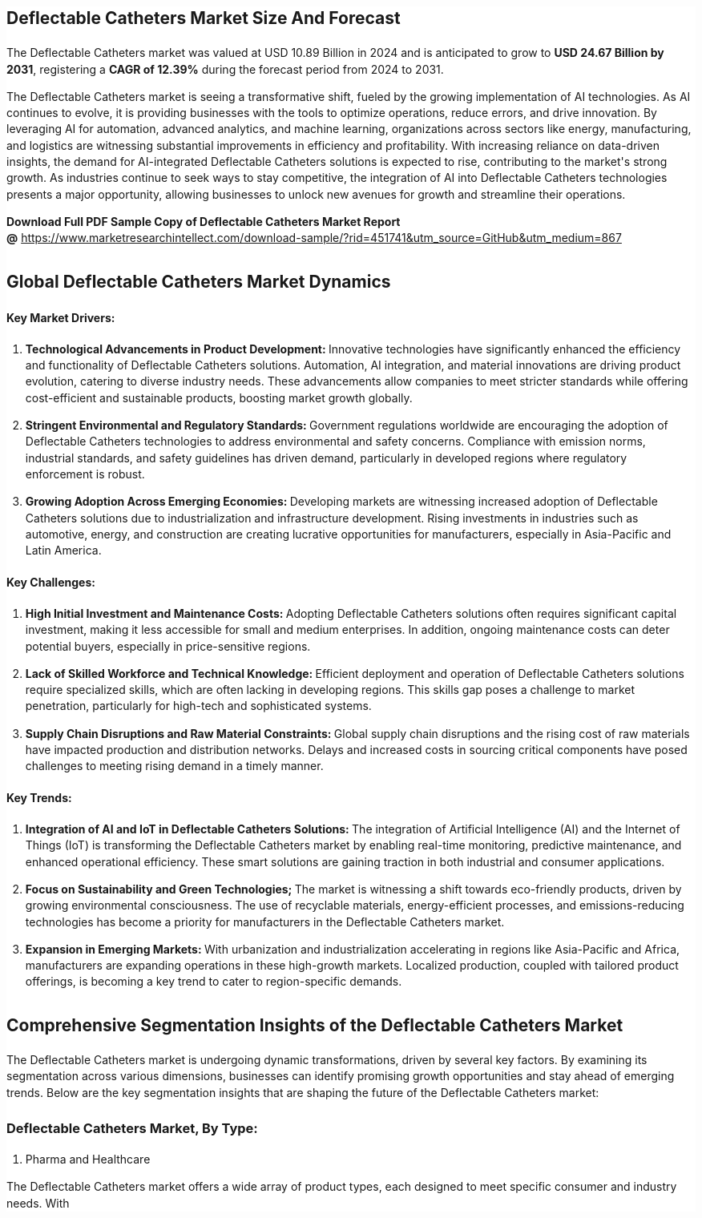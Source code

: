 <h2>Deflectable Catheters Market Size And Forecast</h2><p>The Deflectable Catheters market was valued at USD 10.89 Billion in 2024 and is anticipated to grow to <strong>USD 24.67 Billion by 2031</strong>, registering a <strong>CAGR of 12.39%</strong> during the forecast period from 2024 to 2031.</p><p>The Deflectable Catheters market is seeing a transformative shift, fueled by the growing implementation of AI technologies. As AI continues to evolve, it is providing businesses with the tools to optimize operations, reduce errors, and drive innovation. By leveraging AI for automation, advanced analytics, and machine learning, organizations across sectors like energy, manufacturing, and logistics are witnessing substantial improvements in efficiency and profitability. With increasing reliance on data-driven insights, the demand for AI-integrated Deflectable Catheters solutions is expected to rise, contributing to the market's strong growth. As industries continue to seek ways to stay competitive, the integration of AI into Deflectable Catheters technologies presents a major opportunity, allowing businesses to unlock new avenues for growth and streamline their operations.</p><p><strong>Download Full PDF Sample Copy of Deflectable Catheters Market Report @</strong>&nbsp;<a href="https://www.marketresearchintellect.com/download-sample/?rid=451741&amp;utm_source=GitHub&amp;utm_medium=867">https://www.marketresearchintellect.com/download-sample/?rid=451741&amp;utm_source=GitHub&amp;utm_medium=867</a></p><h2>Global Deflectable Catheters Market Dynamics</h2><h4><strong>Key Market Drivers:</strong></h4><ol><li><p><strong>Technological Advancements in Product Development:&nbsp;</strong>Innovative technologies have significantly enhanced the efficiency and functionality of Deflectable Catheters solutions. Automation, AI integration, and material innovations are driving product evolution, catering to diverse industry needs. These advancements allow companies to meet stricter standards while offering cost-efficient and sustainable products, boosting market growth globally.</p></li><li><p><strong>Stringent Environmental and Regulatory Standards:&nbsp;</strong>Government regulations worldwide are encouraging the adoption of Deflectable Catheters technologies to address environmental and safety concerns. Compliance with emission norms, industrial standards, and safety guidelines has driven demand, particularly in developed regions where regulatory enforcement is robust.</p></li><li><p><strong>Growing Adoption Across Emerging Economies:&nbsp;</strong>Developing markets are witnessing increased adoption of Deflectable Catheters solutions due to industrialization and infrastructure development. Rising investments in industries such as automotive, energy, and construction are creating lucrative opportunities for manufacturers, especially in Asia-Pacific and Latin America.</p></li></ol><h4><strong>Key Challenges:</strong></h4><ol><li><p><strong>High Initial Investment and Maintenance Costs:&nbsp;</strong>Adopting Deflectable Catheters solutions often requires significant capital investment, making it less accessible for small and medium enterprises. In addition, ongoing maintenance costs can deter potential buyers, especially in price-sensitive regions.</p></li><li><p><strong>Lack of Skilled Workforce and Technical Knowledge:&nbsp;</strong>Efficient deployment and operation of Deflectable Catheters solutions require specialized skills, which are often lacking in developing regions. This skills gap poses a challenge to market penetration, particularly for high-tech and sophisticated systems.</p></li><li><p><strong>Supply Chain Disruptions and Raw Material Constraints:&nbsp;</strong>Global supply chain disruptions and the rising cost of raw materials have impacted production and distribution networks. Delays and increased costs in sourcing critical components have posed challenges to meeting rising demand in a timely manner.</p></li></ol><h4><strong>Key Trends:</strong></h4><ol><li><p><strong>Integration of AI and IoT in Deflectable Catheters Solutions:&nbsp;</strong>The integration of Artificial Intelligence (AI) and the Internet of Things (IoT) is transforming the Deflectable Catheters market by enabling real-time monitoring, predictive maintenance, and enhanced operational efficiency. These smart solutions are gaining traction in both industrial and consumer applications.</p></li><li><p><strong>Focus on Sustainability and Green Technologies;&nbsp;</strong>The market is witnessing a shift towards eco-friendly products, driven by growing environmental consciousness. The use of recyclable materials, energy-efficient processes, and emissions-reducing technologies has become a priority for manufacturers in the Deflectable Catheters market.</p></li><li><p><strong>Expansion in Emerging Markets:&nbsp;</strong>With urbanization and industrialization accelerating in regions like Asia-Pacific and Africa, manufacturers are expanding operations in these high-growth markets. Localized production, coupled with tailored product offerings, is becoming a key trend to cater to region-specific demands.</p></li></ol><div class="article-main__content" data-test-id="publishing-text-block"><h2>Comprehensive Segmentation Insights of the Deflectable Catheters Market</h2><p>The Deflectable Catheters market is undergoing dynamic transformations, driven by several key factors. By examining its segmentation across various dimensions, businesses can identify promising growth opportunities and stay ahead of emerging trends. Below are the key segmentation insights that are shaping the future of the Deflectable Catheters market:</p><h3><strong>Deflectable Catheters Market, By Type:<br /></strong></h3><ol><li>Pharma and Healthcare</li></ol><p>The Deflectable Catheters market offers a wide array of product types, each designed to meet specific consumer and industry needs. With